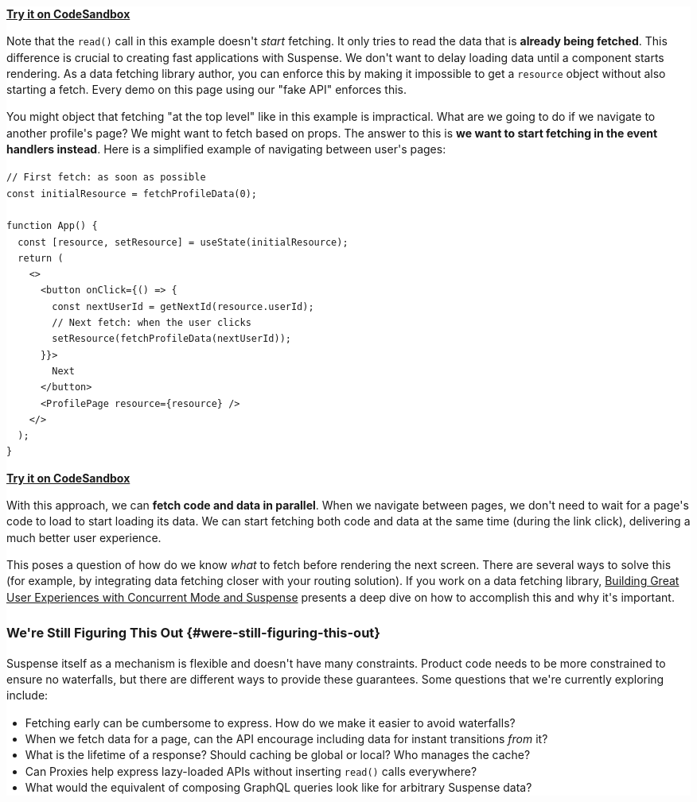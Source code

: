 **[Try it on CodeSandbox](https://codesandbox.io/s/frosty-hermann-bztrp)**

Note that the `read()` call in this example doesn't *start* fetching. It only tries to read the data that is **already being fetched**. This difference is crucial to creating fast applications with Suspense. We don't want to delay loading data until a component starts rendering. As a data fetching library author, you can enforce this by making it impossible to get a `resource` object without also starting a fetch. Every demo on this page using our "fake API" enforces this.

You might object that fetching "at the top level" like in this example is impractical. What are we going to do if we navigate to another profile's page? We might want to fetch based on props. The answer to this is **we want to start fetching in the event handlers instead**. Here is a simplified example of navigating between user's pages:

```js{1,2,10,11}
// First fetch: as soon as possible
const initialResource = fetchProfileData(0);

function App() {
  const [resource, setResource] = useState(initialResource);
  return (
    <>
      <button onClick={() => {
        const nextUserId = getNextId(resource.userId);
        // Next fetch: when the user clicks
        setResource(fetchProfileData(nextUserId));
      }}>
        Next
      </button>
      <ProfilePage resource={resource} />
    </>
  );
}
```

**[Try it on CodeSandbox](https://codesandbox.io/s/infallible-feather-xjtbu)**

With this approach, we can **fetch code and data in parallel**. When we navigate between pages, we don't need to wait for a page's code to load to start loading its data. We can start fetching both code and data at the same time (during the link click), delivering a much better user experience.

This poses a question of how do we know *what* to fetch before rendering the next screen. There are several ways to solve this (for example, by integrating data fetching closer with your routing solution). If you work on a data fetching library, [Building Great User Experiences with Concurrent Mode and Suspense](/blog/2019/11/06/building-great-user-experiences-with-concurrent-mode-and-suspense.html) presents a deep dive on how to accomplish this and why it's important.

### We're Still Figuring This Out {#were-still-figuring-this-out}

Suspense itself as a mechanism is flexible and doesn't have many constraints. Product code needs to be more constrained to ensure no waterfalls, but there are different ways to provide these guarantees. Some questions that we're currently exploring include:

* Fetching early can be cumbersome to express. How do we make it easier to avoid waterfalls?
* When we fetch data for a page, can the API encourage including data for instant transitions *from* it?
* What is the lifetime of a response? Should caching be global or local? Who manages the cache?
* Can Proxies help express lazy-loaded APIs without inserting `read()` calls everywhere?
* What would the equivalent of composing GraphQL queries look like for arbitrary Suspense data?
